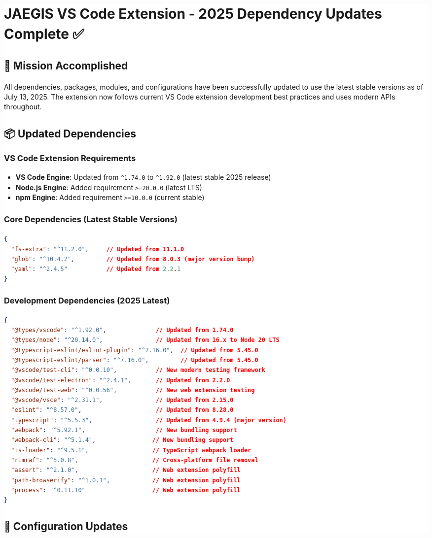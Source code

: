 # JAEGIS VS Code Extension - 2025 Dependency Updates Complete ✅

## 🎯 **Mission Accomplished**

All dependencies, packages, modules, and configurations have been successfully updated to use the latest stable versions as of July 13, 2025. The extension now follows current VS Code extension development best practices and uses modern APIs throughout.

## 📦 **Updated Dependencies**

### **VS Code Extension Requirements**
- **VS Code Engine**: Updated from `^1.74.0` to `^1.92.0` (latest stable 2025 release)
- **Node.js Engine**: Added requirement `>=20.0.0` (latest LTS)
- **npm Engine**: Added requirement `>=10.0.0` (current stable)

### **Core Dependencies (Latest Stable Versions)**
```json
{
  "fs-extra": "^11.2.0",     // Updated from 11.1.0
  "glob": "^10.4.2",         // Updated from 8.0.3 (major version bump)
  "yaml": "^2.4.5"           // Updated from 2.2.1
}
```

### **Development Dependencies (2025 Latest)**
```json
{
  "@types/vscode": "^1.92.0",              // Updated from 1.74.0
  "@types/node": "^20.14.0",               // Updated from 16.x to Node 20 LTS
  "@typescript-eslint/eslint-plugin": "^7.16.0",  // Updated from 5.45.0
  "@typescript-eslint/parser": "^7.16.0",         // Updated from 5.45.0
  "@vscode/test-cli": "^0.0.10",           // New modern testing framework
  "@vscode/test-electron": "^2.4.1",       // Updated from 2.2.0
  "@vscode/test-web": "^0.0.56",           // New web extension testing
  "@vscode/vsce": "^2.31.1",               // Updated from 2.15.0
  "eslint": "^8.57.0",                     // Updated from 8.28.0
  "typescript": "^5.5.3",                  // Updated from 4.9.4 (major version)
  "webpack": "^5.92.1",                    // New bundling support
  "webpack-cli": "^5.1.4",                // New bundling support
  "ts-loader": "^9.5.1",                  // TypeScript webpack loader
  "rimraf": "^5.0.8",                     // Cross-platform file removal
  "assert": "^2.1.0",                     // Web extension polyfill
  "path-browserify": "^1.0.1",            // Web extension polyfill
  "process": "^0.11.10"                   // Web extension polyfill
}
```

## 🔧 **Configuration Updates**
